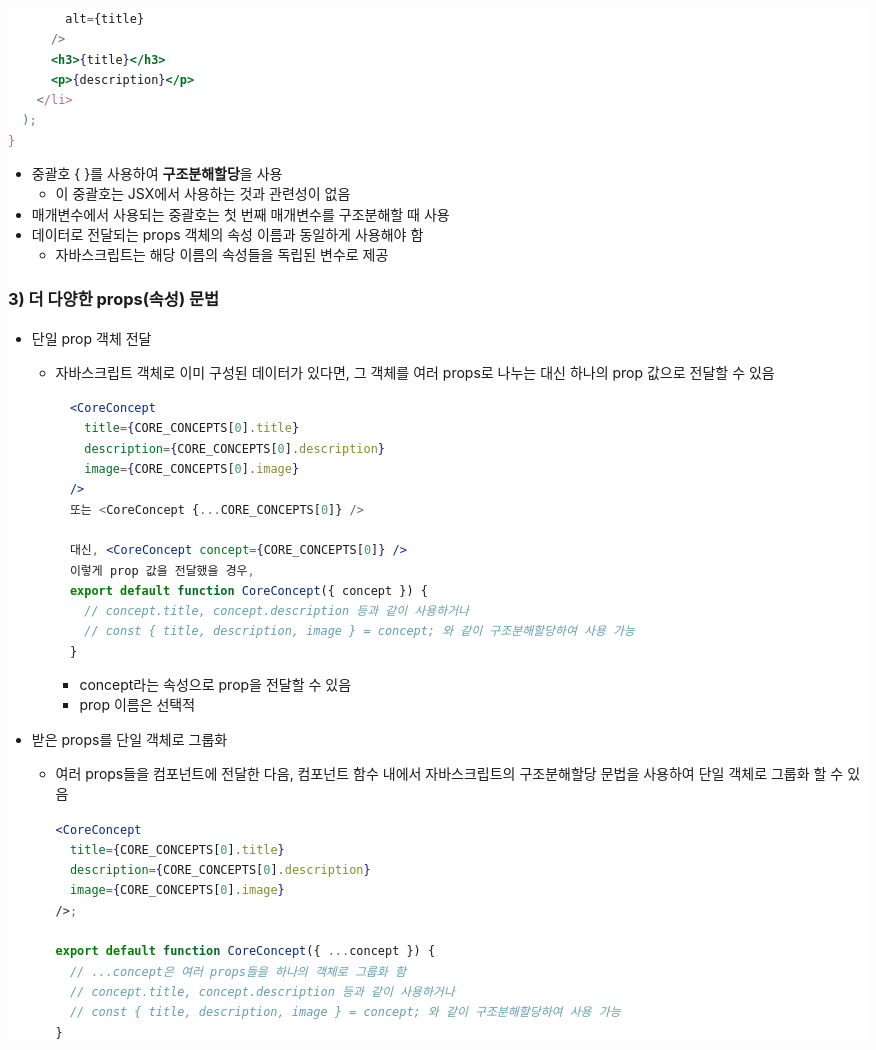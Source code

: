  ```jsx
          alt={title}
        />
        <h3>{title}</h3>
        <p>{description}</p>
      </li>
    );
  }
  ```

  - 중괄호 { }를 사용하여 **구조분해할당**을 사용
    - 이 중괄호는 JSX에서 사용하는 것과 관련성이 없음
  - 매개변수에서 사용되는 중괄호는 첫 번째 매개변수를 구조분해할 때 사용
  - 데이터로 전달되는 props 객체의 속성 이름과 동일하게 사용해야 함
    - 자바스크립트는 해당 이름의 속성들을 독립된 변수로 제공

### 3) 더 다양한 props(속성) 문법

- 단일 prop 객체 전달

  - 자바스크립트 객체로 이미 구성된 데이터가 있다면, 그 객체를 여러 props로 나누는 대신 하나의 prop 값으로 전달할 수 있음

    ```jsx
      <CoreConcept
        title={CORE_CONCEPTS[0].title}
        description={CORE_CONCEPTS[0].description}
        image={CORE_CONCEPTS[0].image}
      />
      또는 <CoreConcept {...CORE_CONCEPTS[0]} />

      대신, <CoreConcept concept={CORE_CONCEPTS[0]} />
      이렇게 prop 값을 전달했을 경우,
      export default function CoreConcept({ concept }) {
        // concept.title, concept.description 등과 같이 사용하거나
        // const { title, description, image } = concept; 와 같이 구조분해할당하여 사용 가능
      }
    ```

    - concept라는 속성으로 prop을 전달할 수 있음
    - prop 이름은 선택적

- 받은 props를 단일 객체로 그룹화

  - 여러 props들을 컴포넌트에 전달한 다음, 컴포넌트 함수 내에서 자바스크립트의 구조분해할당 문법을 사용하여 단일 객체로 그룹화 할 수 있음

    ```jsx
    <CoreConcept
      title={CORE_CONCEPTS[0].title}
      description={CORE_CONCEPTS[0].description}
      image={CORE_CONCEPTS[0].image}
    />;

    export default function CoreConcept({ ...concept }) {
      // ...concept은 여러 props들을 하나의 객체로 그룹화 함
      // concept.title, concept.description 등과 같이 사용하거나
      // const { title, description, image } = concept; 와 같이 구조분해할당하여 사용 가능
    }
    ```
